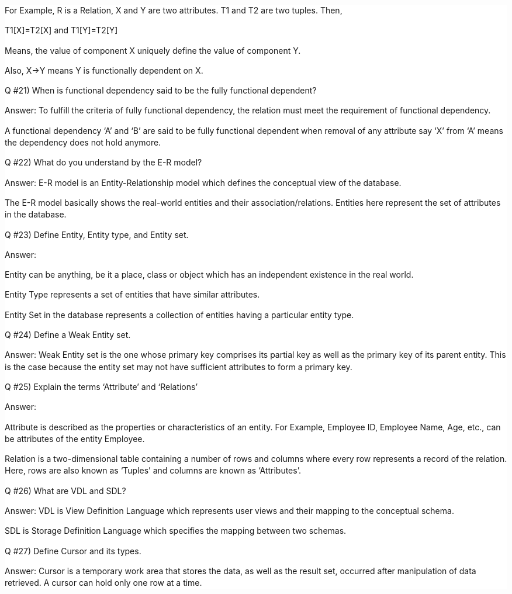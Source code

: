 For Example, R is a Relation, X and Y are two attributes. T1 and T2 are two tuples. Then,

T1[X]=T2[X] and T1[Y]=T2[Y]

Means, the value of component X uniquely define the value of component Y.

Also, X->Y means Y is functionally dependent on X.

Q #21) When is functional dependency said to be the fully functional dependent?

Answer: To fulfill the criteria of fully functional dependency, the relation must meet the requirement of functional dependency.

A functional dependency ‘A’ and ‘B’ are said to be fully functional dependent when removal of any attribute say ‘X’ from ‘A’ means the dependency does not hold anymore.

Q #22) What do you understand by the E-R model?

Answer: E-R model is an Entity-Relationship model which defines the conceptual view of the database.

The E-R model basically shows the real-world entities and their association/relations. Entities here represent the set of attributes in the database.

Q #23) Define Entity, Entity type, and Entity set.

Answer:

Entity can be anything, be it a place, class or object which has an independent existence in the real world.

Entity Type represents a set of entities that have similar attributes.

Entity Set in the database represents a collection of entities having a particular entity type.

Q #24) Define a Weak Entity set.

Answer: Weak Entity set is the one whose primary key comprises its partial key as well as the primary key of its parent entity. This is the case because the entity set may not have sufficient attributes to form a primary key.

Q #25) Explain the terms ‘Attribute’ and ‘Relations’

Answer:

Attribute is described as the properties or characteristics of an entity. For Example, Employee ID, Employee Name, Age, etc., can be attributes of the entity Employee.

Relation is a two-dimensional table containing a number of rows and columns where every row represents a record of the relation. Here, rows are also known as ‘Tuples’ and columns are known as ‘Attributes’.

Q #26) What are VDL and SDL?

Answer: VDL is View Definition Language which represents user views and their mapping to the conceptual schema.

SDL is Storage Definition Language which specifies the mapping between two schemas.

Q #27) Define Cursor and its types.

Answer: Cursor is a temporary work area that stores the data, as well as the result set, occurred after manipulation of data retrieved. A cursor can hold only one row at a time.
